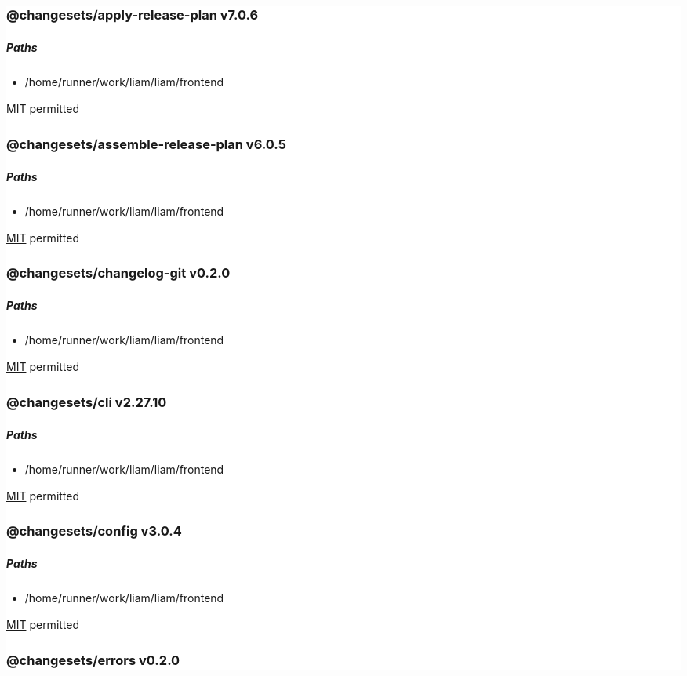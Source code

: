 
<a name="@changesets/apply-release-plan"></a>
### @changesets/apply-release-plan v7.0.6
#### 

##### Paths
* /home/runner/work/liam/liam/frontend

<a href="http://opensource.org/licenses/mit-license">MIT</a> permitted



<a name="@changesets/assemble-release-plan"></a>
### @changesets/assemble-release-plan v6.0.5
#### 

##### Paths
* /home/runner/work/liam/liam/frontend

<a href="http://opensource.org/licenses/mit-license">MIT</a> permitted



<a name="@changesets/changelog-git"></a>
### @changesets/changelog-git v0.2.0
#### 

##### Paths
* /home/runner/work/liam/liam/frontend

<a href="http://opensource.org/licenses/mit-license">MIT</a> permitted



<a name="@changesets/cli"></a>
### @changesets/cli v2.27.10
#### 

##### Paths
* /home/runner/work/liam/liam/frontend

<a href="http://opensource.org/licenses/mit-license">MIT</a> permitted



<a name="@changesets/config"></a>
### @changesets/config v3.0.4
#### 

##### Paths
* /home/runner/work/liam/liam/frontend

<a href="http://opensource.org/licenses/mit-license">MIT</a> permitted



<a name="@changesets/errors"></a>
### @changesets/errors v0.2.0
#### 
